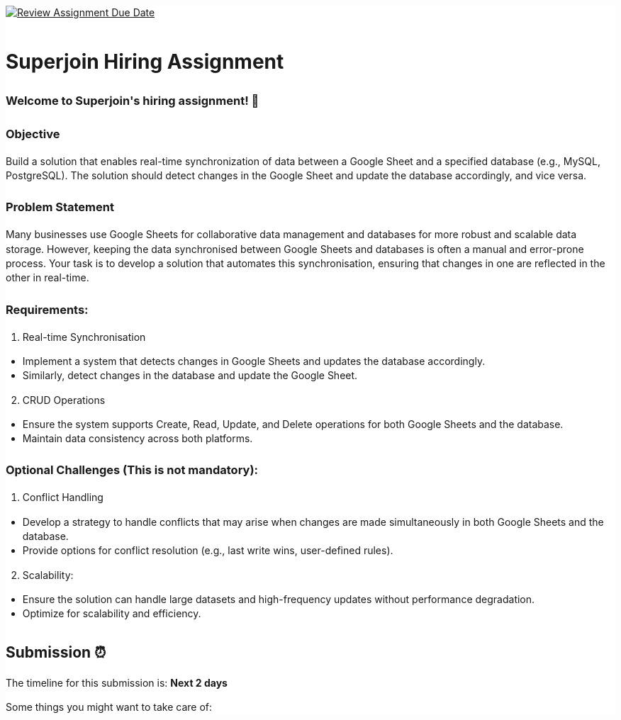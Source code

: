 [![Review Assignment Due Date](https://classroom.github.com/assets/deadline-readme-button-22041afd0340ce965d47ae6ef1cefeee28c7c493a6346c4f15d667ab976d596c.svg)](https://classroom.github.com/a/AHFn7Vbn)

# Superjoin Hiring Assignment

### Welcome to Superjoin's hiring assignment! 🚀

### Objective

Build a solution that enables real-time synchronization of data between a Google Sheet and a specified database (e.g., MySQL, PostgreSQL). The solution should detect changes in the Google Sheet and update the database accordingly, and vice versa.

### Problem Statement

Many businesses use Google Sheets for collaborative data management and databases for more robust and scalable data storage. However, keeping the data synchronised between Google Sheets and databases is often a manual and error-prone process. Your task is to develop a solution that automates this synchronisation, ensuring that changes in one are reflected in the other in real-time.

### Requirements:

1. Real-time Synchronisation

- Implement a system that detects changes in Google Sheets and updates the database accordingly.
- Similarly, detect changes in the database and update the Google Sheet.

2. CRUD Operations

- Ensure the system supports Create, Read, Update, and Delete operations for both Google Sheets and the database.
- Maintain data consistency across both platforms.

### Optional Challenges (This is not mandatory):

1. Conflict Handling

- Develop a strategy to handle conflicts that may arise when changes are made simultaneously in both Google Sheets and the database.
- Provide options for conflict resolution (e.g., last write wins, user-defined rules).

2. Scalability:

- Ensure the solution can handle large datasets and high-frequency updates without performance degradation.
- Optimize for scalability and efficiency.

## Submission ⏰

The timeline for this submission is: **Next 2 days**

Some things you might want to take care of:
